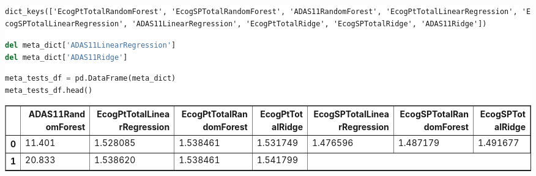 



    dict_keys(['EcogPtTotalRandomForest', 'EcogSPTotalRandomForest', 'ADAS11RandomForest', 'EcogPtTotalLinearRegression', 'EcogSPTotalLinearRegression', 'ADAS11LinearRegression', 'EcogPtTotalRidge', 'EcogSPTotalRidge', 'ADAS11Ridge'])





```python
del meta_dict['ADAS11LinearRegression']
del meta_dict['ADAS11Ridge']
```




```python
meta_tests_df = pd.DataFrame(meta_dict)
meta_tests_df.head()
```





<div>
<style>
    .dataframe thead tr:only-child th {
        text-align: right;
    }
    
    .dataframe thead th {
        text-align: left;
    }
    
    .dataframe tbody tr th {
        vertical-align: top;
    }
</style>
<table border="1" class="dataframe">
  <thead>
    <tr style="text-align: right;">
      <th></th>
      <th>ADAS11RandomForest</th>
      <th>EcogPtTotalLinearRegression</th>
      <th>EcogPtTotalRandomForest</th>
      <th>EcogPtTotalRidge</th>
      <th>EcogSPTotalLinearRegression</th>
      <th>EcogSPTotalRandomForest</th>
      <th>EcogSPTotalRidge</th>
    </tr>
  </thead>
  <tbody>
    <tr>
      <th>0</th>
      <td>11.401</td>
      <td>1.528085</td>
      <td>1.538461</td>
      <td>1.531749</td>
      <td>1.476596</td>
      <td>1.487179</td>
      <td>1.491677</td>
    </tr>
    <tr>
      <th>1</th>
      <td>20.833</td>
      <td>1.538620</td>
      <td>1.538461</td>
      <td>1.541799</td>